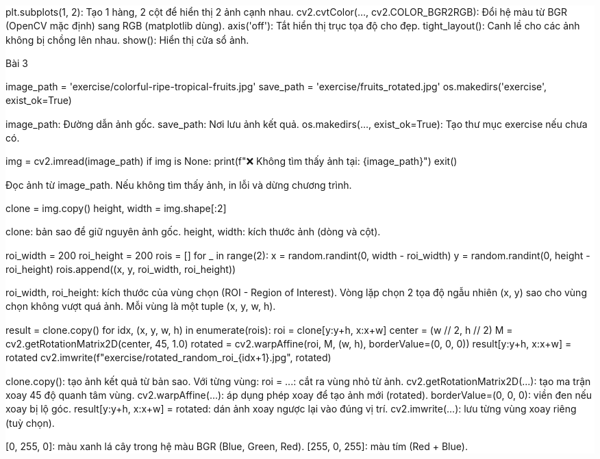 plt.subplots(1, 2): Tạo 1 hàng, 2 cột để hiển thị 2 ảnh cạnh nhau.
cv2.cvtColor(..., cv2.COLOR_BGR2RGB): Đổi hệ màu từ BGR (OpenCV mặc định) sang RGB (matplotlib dùng).
axis('off'): Tắt hiển thị trục tọa độ cho đẹp.
tight_layout(): Canh lề cho các ảnh không bị chồng lên nhau.
show(): Hiển thị cửa sổ ảnh.

Bài 3

image_path = 'exercise/colorful-ripe-tropical-fruits.jpg'
save_path = 'exercise/fruits_rotated.jpg'
os.makedirs('exercise', exist_ok=True)

image_path: Đường dẫn ảnh gốc.
save_path: Nơi lưu ảnh kết quả.
os.makedirs(..., exist_ok=True): Tạo thư mục exercise nếu chưa có.

img = cv2.imread(image_path)
if img is None:
    print(f"❌ Không tìm thấy ảnh tại: {image_path}")
    exit()

Đọc ảnh từ image_path.
Nếu không tìm thấy ảnh, in lỗi và dừng chương trình.


clone = img.copy()
height, width = img.shape[:2]

clone: bản sao để giữ nguyên ảnh gốc.
height, width: kích thước ảnh (dòng và cột).

roi_width = 200
roi_height = 200
rois = []
for _ in range(2):
    x = random.randint(0, width - roi_width)
    y = random.randint(0, height - roi_height)
    rois.append((x, y, roi_width, roi_height))

roi_width, roi_height: kích thước của vùng chọn (ROI - Region of Interest).
Vòng lặp chọn 2 tọa độ ngẫu nhiên (x, y) sao cho vùng chọn không vượt quá ảnh.
Mỗi vùng là một tuple (x, y, w, h).

result = clone.copy()
for idx, (x, y, w, h) in enumerate(rois):
    roi = clone[y:y+h, x:x+w]
    center = (w // 2, h // 2)
    M = cv2.getRotationMatrix2D(center, 45, 1.0)
    rotated = cv2.warpAffine(roi, M, (w, h), borderValue=(0, 0, 0))
    result[y:y+h, x:x+w] = rotated
    cv2.imwrite(f"exercise/rotated_random_roi_{idx+1}.jpg", rotated)

clone.copy(): tạo ảnh kết quả từ bản sao.
Với từng vùng:
roi = ...: cắt ra vùng nhỏ từ ảnh.
cv2.getRotationMatrix2D(...): tạo ma trận xoay 45 độ quanh tâm vùng.
cv2.warpAffine(...): áp dụng phép xoay để tạo ảnh mới (rotated).
borderValue=(0, 0, 0): viền đen nếu xoay bị lộ góc.
result[y:y+h, x:x+w] = rotated: dán ảnh xoay ngược lại vào đúng vị trí.
cv2.imwrite(...): lưu từng vùng xoay riêng (tuỳ chọn).


[0, 255, 0]: màu xanh lá cây trong hệ màu BGR (Blue, Green, Red).
[255, 0, 255]: màu tím (Red + Blue).